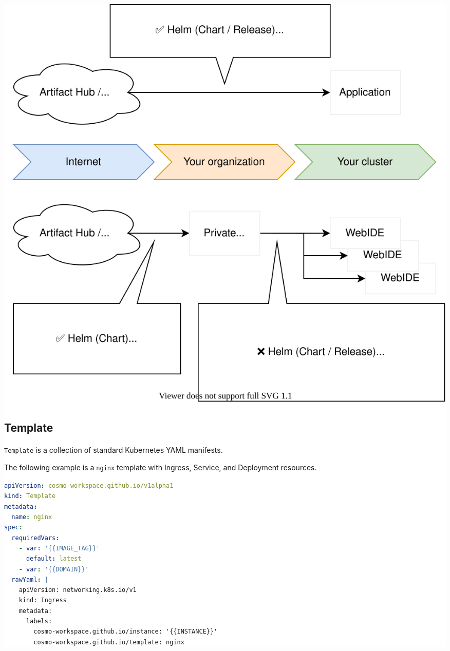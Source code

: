 ![template-flow](assets/template-flow.drawio.svg)

## Template

`Template` is a collection of standard Kubernetes YAML manifests.

The following example is a `nginx` template with Ingress, Service, and Deployment resources.

```yaml
apiVersion: cosmo-workspace.github.io/v1alpha1
kind: Template
metadata:
  name: nginx
spec:
  requiredVars:
    - var: '{{IMAGE_TAG}}'
      default: latest
    - var: '{{DOMAIN}}'
  rawYaml: |
    apiVersion: networking.k8s.io/v1
    kind: Ingress
    metadata:
      labels:
        cosmo-workspace.github.io/instance: '{{INSTANCE}}'
        cosmo-workspace.github.io/template: nginx
```